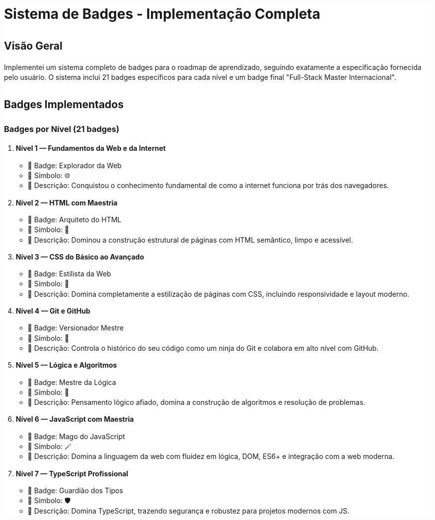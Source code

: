 # Sistema de Badges - Implementação Completa

## Visão Geral

Implementei um sistema completo de badges para o roadmap de aprendizado, seguindo exatamente a especificação fornecida pelo usuário. O sistema inclui 21 badges específicos para cada nível e um badge final "Full-Stack Master Internacional".

## Badges Implementados

### Badges por Nível (21 badges)

1. **Nível 1 — Fundamentos da Web e da Internet**
    - 🏅 Badge: Explorador da Web
    - 🔗 Símbolo: 🌐
    - 📜 Descrição: Conquistou o conhecimento fundamental de como a internet funciona por trás dos navegadores.

2. **Nível 2 — HTML com Maestria**
    - 🏅 Badge: Arquiteto do HTML
    - 🔗 Símbolo: 🧱
    - 📜 Descrição: Dominou a construção estrutural de páginas com HTML semântico, limpo e acessível.

3. **Nível 3 — CSS do Básico ao Avançado**
    - 🏅 Badge: Estilista da Web
    - 🔗 Símbolo: 🎨
    - 📜 Descrição: Domina completamente a estilização de páginas com CSS, incluindo responsividade e layout moderno.

4. **Nível 4 — Git e GitHub**
    - 🏅 Badge: Versionador Mestre
    - 🔗 Símbolo: 🧬
    - 📜 Descrição: Controla o histórico do seu código como um ninja do Git e colabora em alto nível com GitHub.

5. **Nível 5 — Lógica e Algoritmos**
    - 🏅 Badge: Mestre da Lógica
    - 🔗 Símbolo: 🧠
    - 📜 Descrição: Pensamento lógico afiado, domina a construção de algoritmos e resolução de problemas.

6. **Nível 6 — JavaScript com Maestria**
    - 🏅 Badge: Mago do JavaScript
    - 🔗 Símbolo: 🪄
    - 📜 Descrição: Domina a linguagem da web com fluidez em lógica, DOM, ES6+ e integração com a web moderna.

7. **Nível 7 — TypeScript Profissional**
    - 🏅 Badge: Guardião dos Tipos
    - 🔗 Símbolo: 🛡️
    - 📜 Descrição: Domina TypeScript, trazendo segurança e robustez para projetos modernos com JS.
